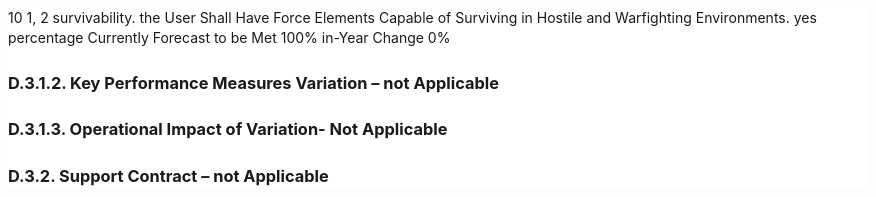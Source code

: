 <td></Td>
</Tr>
<tr>
<td>10</Td>
<td>1, 2</Td>
<td>survivability. the User Shall Have Force Elements Capable of Surviving in Hostile and Warfighting Environments.</Td>
<td>yes</Td>
<td></Td>
<td></Td>
</Tr>
<tr>
<td Colspan="3">percentage Currently Forecast to be Met</Td>
<td></Td>
<td Colspan="2">
100%
</Td>
</Tr>
<tr>
<td Colspan="3">in-Year Change</Td>
<td></Td>
<td Colspan="2">
0%
</Td>
</Tr>
</Tbody>
</Table>

### D.3.1.2. Key Performance Measures Variation – not Applicable

### D.3.1.3. Operational Impact of Variation- Not Applicable

### D.3.2. Support Contract – not Applicable
